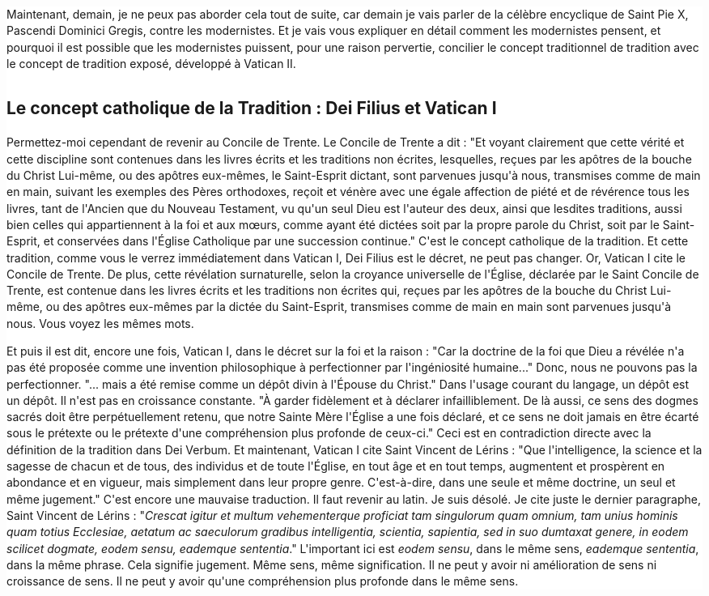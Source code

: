 Maintenant, demain, je ne peux pas aborder cela tout de suite, car demain je vais
parler de la célèbre encyclique de Saint Pie X, Pascendi Dominici Gregis, contre
les modernistes. Et je vais vous expliquer en détail comment les modernistes
pensent, et pourquoi il est possible que les modernistes puissent, pour une
raison pervertie, concilier le concept traditionnel de tradition avec le concept
de tradition exposé, développé à Vatican II.

## Le concept catholique de la Tradition : Dei Filius et Vatican I

Permettez-moi cependant de revenir au Concile de Trente. Le Concile de Trente a
dit : "Et voyant clairement que cette vérité et cette discipline sont contenues
dans les livres écrits et les traditions non écrites, lesquelles, reçues par les
apôtres de la bouche du Christ Lui-même, ou des apôtres eux-mêmes, le Saint-Esprit
dictant, sont parvenues jusqu'à nous, transmises comme de main en main, suivant
les exemples des Pères orthodoxes, reçoit et vénère avec une égale affection de
piété et de révérence tous les livres, tant de l'Ancien que du Nouveau Testament,
vu qu'un seul Dieu est l'auteur des deux, ainsi que lesdites traditions, aussi bien
celles qui appartiennent à la foi et aux mœurs, comme ayant été dictées soit par la
propre parole du Christ, soit par le Saint-Esprit, et conservées dans l'Église
Catholique par une succession continue." C'est le concept catholique de la tradition.
Et cette tradition, comme vous le verrez immédiatement dans Vatican I, Dei Filius
est le décret, ne peut pas changer. Or, Vatican I cite le Concile de Trente.
De plus, cette révélation surnaturelle, selon la croyance universelle de l'Église,
déclarée par le Saint Concile de Trente, est contenue dans les livres écrits et
les traditions non écrites qui, reçues par les apôtres de la bouche du Christ Lui-
même, ou des apôtres eux-mêmes par la dictée du Saint-Esprit, transmises comme
de main en main sont parvenues jusqu'à nous. Vous voyez les mêmes mots.

Et puis il est dit, encore une fois, Vatican I, dans le décret sur la foi et la
raison : "Car la doctrine de la foi que Dieu a révélée n'a pas été proposée
comme une invention philosophique à perfectionner par l'ingéniosité humaine..."
Donc, nous ne pouvons pas la perfectionner. "... mais a été remise comme un
dépôt divin à l'Épouse du Christ." Dans l'usage courant du langage, un dépôt est
un dépôt. Il n'est pas en croissance constante. "À garder fidèlement et à déclarer
infailliblement. De là aussi, ce sens des dogmes sacrés doit être perpétuellement
retenu, que notre Sainte Mère l'Église a une fois déclaré, et ce sens ne doit
jamais en être écarté sous le prétexte ou le prétexte d'une compréhension plus
profonde de ceux-ci." Ceci est en contradiction directe avec la définition de
la tradition dans Dei Verbum. Et maintenant, Vatican I cite Saint Vincent de
Lérins : "Que l'intelligence, la science et la sagesse de chacun et de tous, des
individus et de toute l'Église, en tout âge et en tout temps, augmentent et
prospèrent en abondance et en vigueur, mais simplement dans leur propre genre.
C'est-à-dire, dans une seule et même doctrine, un seul et même jugement."
C'est encore une mauvaise traduction. Il faut revenir au latin. Je suis désolé.
Je cite juste le dernier paragraphe, Saint Vincent de Lérins : "*Crescat igitur
et multum vehementerque proficiat tam singulorum quam omnium, tam unius hominis
quam totius Ecclesiae, aetatum ac saeculorum gradibus intelligentia, scientia,
sapientia, sed in suo dumtaxat genere, in eodem scilicet dogmate, eodem sensu,
eademque sententia*." L'important ici est *eodem sensu*, dans le même sens,
*eademque sententia*, dans la même phrase. Cela signifie jugement. Même sens,
même signification. Il ne peut y avoir ni amélioration de sens ni croissance de sens.
Il ne peut y avoir qu'une compréhension plus profonde dans le même sens.
